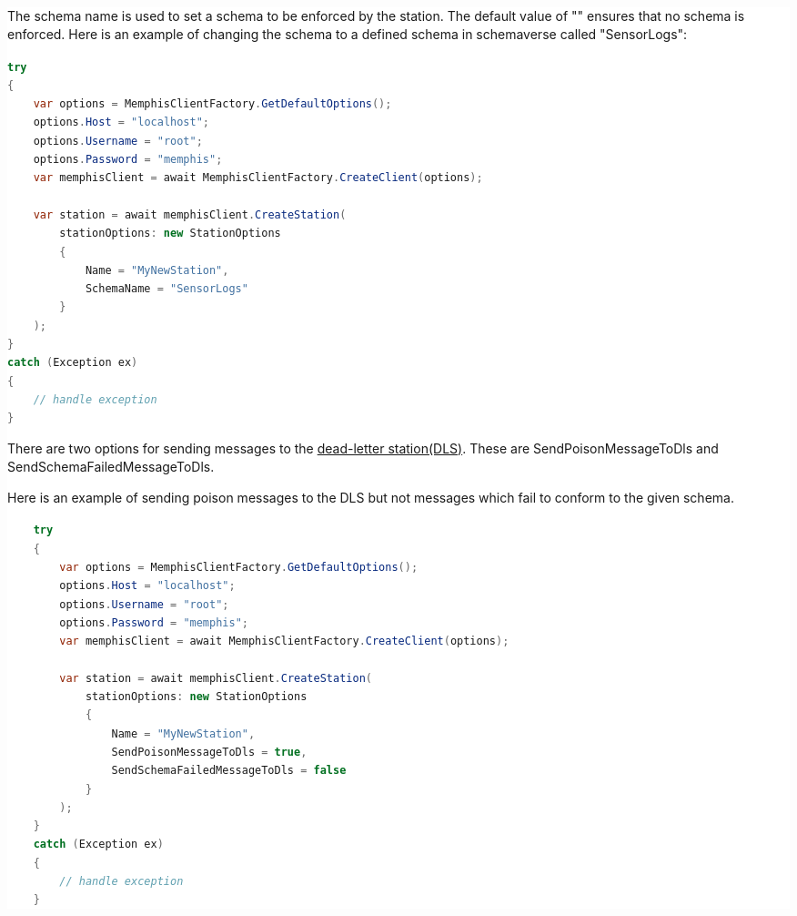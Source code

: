 The schema name is used to set a schema to be enforced by the station. The default value of "" ensures that no schema is enforced. Here is an example of changing the schema to a defined schema in schemaverse called "SensorLogs":

```csharp
try
{
    var options = MemphisClientFactory.GetDefaultOptions();
    options.Host = "localhost";
    options.Username = "root";
    options.Password = "memphis";
    var memphisClient = await MemphisClientFactory.CreateClient(options);

    var station = await memphisClient.CreateStation(
        stationOptions: new StationOptions
        {
            Name = "MyNewStation",
            SchemaName = "SensorLogs"
        }
    );
}
catch (Exception ex)
{
    // handle exception
}
```

There are two options for sending messages to the [dead-letter station(DLS)](https://docs.memphis.dev/memphis/memphis-broker/concepts/dead-letter#terminology). These are SendPoisonMessageToDls and SendSchemaFailedMessageToDls. 

Here is an example of sending poison messages to the DLS but not messages which fail to conform to the given schema.

```csharp
    try
    {
        var options = MemphisClientFactory.GetDefaultOptions();
        options.Host = "localhost";
        options.Username = "root";
        options.Password = "memphis";
        var memphisClient = await MemphisClientFactory.CreateClient(options);

        var station = await memphisClient.CreateStation(
            stationOptions: new StationOptions
            {
                Name = "MyNewStation",
                SendPoisonMessageToDls = true,
                SendSchemaFailedMessageToDls = false
            }
        );
    }
    catch (Exception ex)
    {
        // handle exception
    }
```
